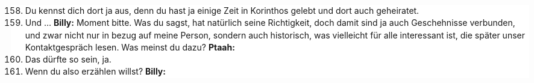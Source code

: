 158. Du kennst dich dort ja aus, denn du hast ja einige Zeit in Korinthos gelebt und dort auch geheiratet.
159. Und …
**Billy:**
Moment bitte. Was du sagst, hat natürlich seine Richtigkeit, doch damit sind ja auch Geschehnisse verbunden, und zwar nicht nur in bezug auf meine Person, sondern auch historisch, was vielleicht für alle interessant ist, die später unser Kontaktgespräch lesen. Was meinst du dazu?
**Ptaah:**
160. Das dürfte so sein, ja.
161. Wenn du also erzählen willst?
**Billy:**